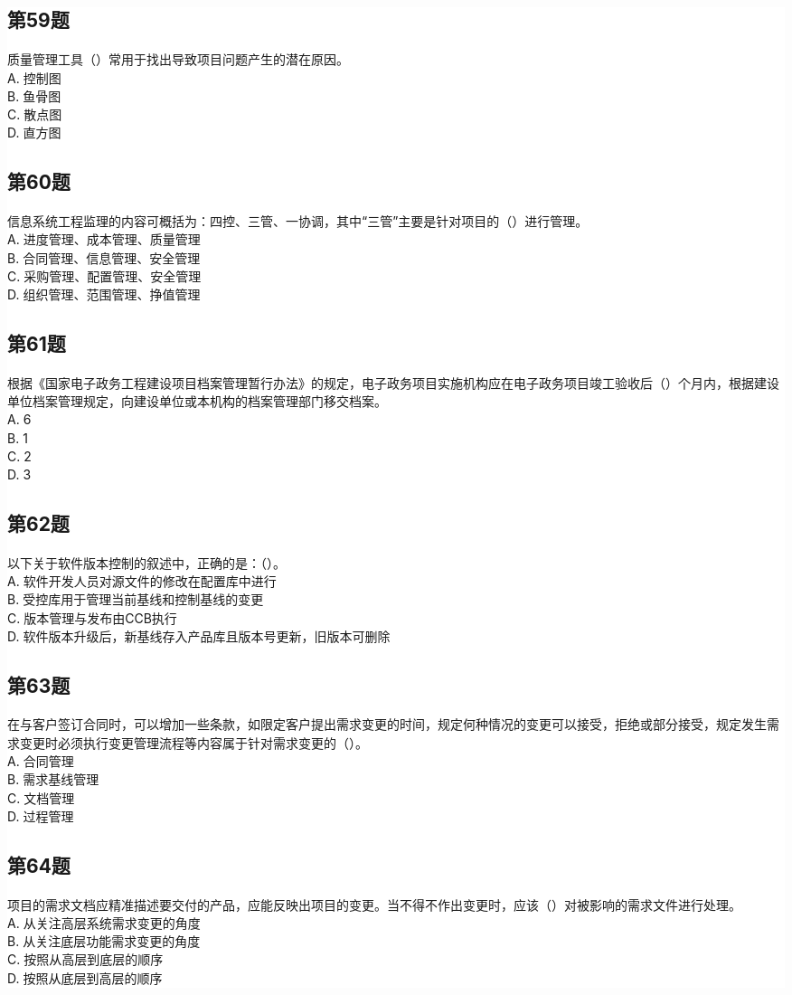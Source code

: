 ## 第59题 ##

质量管理工具（）常用于找出导致项目问题产生的潜在原因。  
A. 控制图  
B. 鱼骨图  
C. 散点图  
D. 直方图  


## 第60题 ##

信息系统工程监理的内容可概括为：四控、三管、一协调，其中“三管”主要是针对项目的（）进行管理。  
A. 进度管理、成本管理、质量管理  
B. 合同管理、信息管理、安全管理  
C. 采购管理、配置管理、安全管理  
D. 组织管理、范围管理、挣值管理  


## 第61题 ##

根据《国家电子政务工程建设项目档案管理暂行办法》的规定，电子政务项目实施机构应在电子政务项目竣工验收后（）个月内，根据建设单位档案管理规定，向建设单位或本机构的档案管理部门移交档案。  
A. 6  
B. 1  
C. 2  
D. 3  


## 第62题 ##

以下关于软件版本控制的叙述中，正确的是：（）。  
A. 软件开发人员对源文件的修改在配置库中进行  
B. 受控库用于管理当前基线和控制基线的变更  
C. 版本管理与发布由CCB执行  
D. 软件版本升级后，新基线存入产品库且版本号更新，旧版本可删除  


## 第63题 ##

在与客户签订合同时，可以增加一些条款，如限定客户提出需求变更的时间，规定何种情况的变更可以接受，拒绝或部分接受，规定发生需求变更时必须执行变更管理流程等内容属于针对需求变更的（）。  
A. 合同管理  
B. 需求基线管理  
C. 文档管理  
D. 过程管理  


## 第64题 ##

项目的需求文档应精准描述要交付的产品，应能反映出项目的变更。当不得不作出变更时，应该（）对被影响的需求文件进行处理。  
A. 从关注高层系统需求变更的角度  
B. 从关注底层功能需求变更的角度  
C. 按照从高层到底层的顺序  
D. 按照从底层到高层的顺序  

